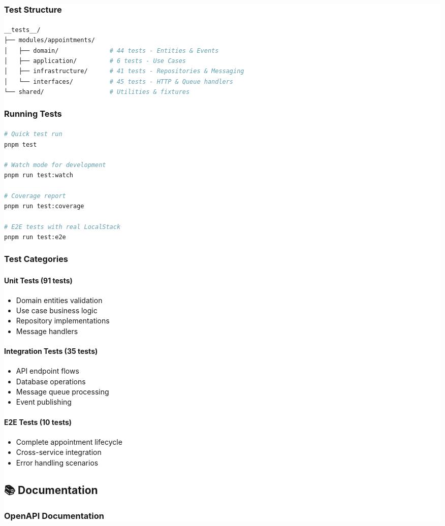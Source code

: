 ### Test Structure

```bash
__tests__/
├── modules/appointments/
│   ├── domain/              # 44 tests - Entities & Events
│   ├── application/         # 6 tests - Use Cases
│   ├── infrastructure/      # 41 tests - Repositories & Messaging
│   └── interfaces/          # 45 tests - HTTP & Queue handlers
└── shared/                  # Utilities & fixtures
```

### Running Tests

```bash
# Quick test run
pnpm test

# Watch mode for development
pnpm run test:watch

# Coverage report
pnpm run test:coverage

# E2E tests with real LocalStack
pnpm run test:e2e
```

### Test Categories

#### Unit Tests (91 tests)

- Domain entities validation
- Use case business logic
- Repository implementations
- Message handlers

#### Integration Tests (35 tests)

- API endpoint flows
- Database operations
- Message queue processing
- Event publishing

#### E2E Tests (10 tests)

- Complete appointment lifecycle
- Cross-service integration
- Error handling scenarios

## 📚 Documentation

### OpenAPI Documentation
